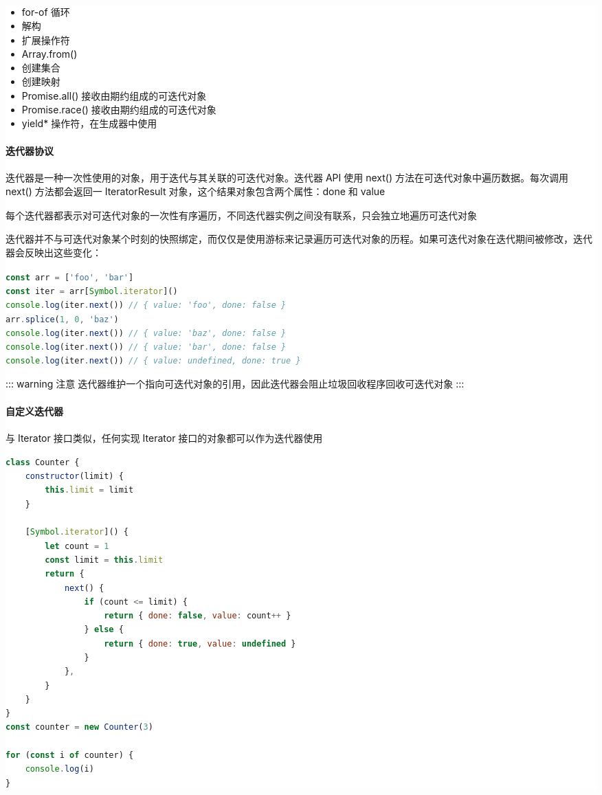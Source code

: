 - for-of 循环
- 解构
- 扩展操作符
- Array.from()
- 创建集合
- 创建映射
- Promise.all() 接收由期约组成的可迭代对象
- Promise.race() 接收由期约组成的可迭代对象
- yield\* 操作符，在生成器中使用

#### 迭代器协议

迭代器是一种一次性使用的对象，用于迭代与其关联的可迭代对象。迭代器 API 使用 next() 方法在可迭代对象中遍历数据。每次调用 next() 方法都会返回一 IteratorResult 对象，这个结果对象包含两个属性：done 和 value

每个迭代器都表示对可迭代对象的一次性有序遍历，不同迭代器实例之间没有联系，只会独立地遍历可迭代对象

迭代器并不与可迭代对象某个时刻的快照绑定，而仅仅是使用游标来记录遍历可迭代对象的历程。如果可迭代对象在迭代期间被修改，迭代器会反映出这些变化：

```js
const arr = ['foo', 'bar']
const iter = arr[Symbol.iterator]()
console.log(iter.next()) // { value: 'foo', done: false }
arr.splice(1, 0, 'baz')
console.log(iter.next()) // { value: 'baz', done: false }
console.log(iter.next()) // { value: 'bar', done: false }
console.log(iter.next()) // { value: undefined, done: true }
```

::: warning 注意
迭代器维护一个指向可迭代对象的引用，因此迭代器会阻止垃圾回收程序回收可迭代对象
:::

#### 自定义迭代器

与 Iterator 接口类似，任何实现 Iterator 接口的对象都可以作为迭代器使用

```js
class Counter {
	constructor(limit) {
		this.limit = limit
	}

	[Symbol.iterator]() {
		let count = 1
		const limit = this.limit
		return {
			next() {
				if (count <= limit) {
					return { done: false, value: count++ }
				} else {
					return { done: true, value: undefined }
				}
			},
		}
	}
}
const counter = new Counter(3)

for (const i of counter) {
	console.log(i)
}
```
